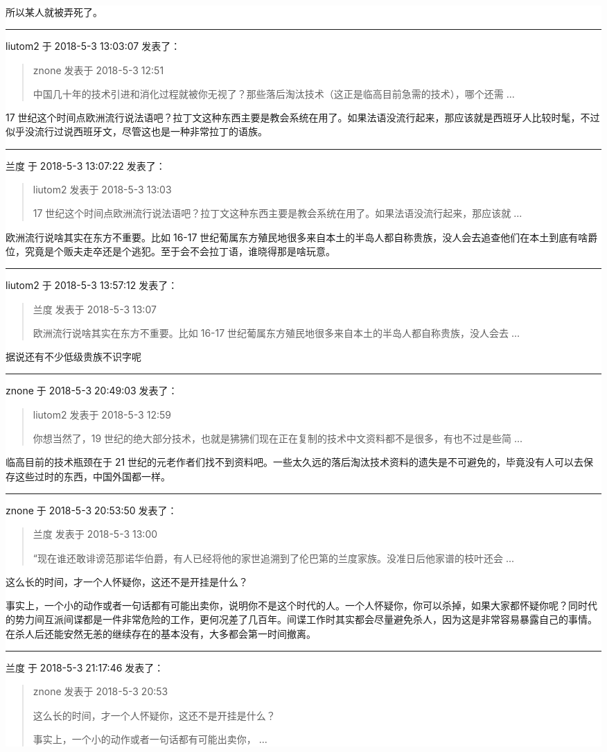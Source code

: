 所以某人就被弄死了。

---

liutom2 于 2018-5-3 13:03:07 发表了：

> znone 发表于 2018-5-3 12:51
>
> 中国几十年的技术引进和消化过程就被你无视了？那些落后淘汰技术（这正是临高目前急需的技术），哪个还需 ...

17 世纪这个时间点欧洲流行说法语吧？拉丁文这种东西主要是教会系统在用了。如果法语没流行起来，那应该就是西班牙人比较时髦，不过似乎没流行过说西班牙文，尽管这也是一种非常拉丁的语族。

---

兰度 于 2018-5-3 13:07:22 发表了：

> liutom2 发表于 2018-5-3 13:03
>
> 17 世纪这个时间点欧洲流行说法语吧？拉丁文这种东西主要是教会系统在用了。如果法语没流行起来，那应该就 ...

欧洲流行说啥其实在东方不重要。比如 16-17 世纪葡属东方殖民地很多来自本土的半岛人都自称贵族，没人会去追查他们在本土到底有啥爵位，究竟是个贩夫走卒还是个逃犯。至于会不会拉丁语，谁晓得那是啥玩意。

---

liutom2 于 2018-5-3 13:57:12 发表了：

> 兰度 发表于 2018-5-3 13:07
>
> 欧洲流行说啥其实在东方不重要。比如 16-17 世纪葡属东方殖民地很多来自本土的半岛人都自称贵族，没人会去 ...

据说还有不少低级贵族不识字呢

---

znone 于 2018-5-3 20:49:03 发表了：

> liutom2 发表于 2018-5-3 12:59
>
> 你想当然了，19 世纪的绝大部分技术，也就是狒狒们现在正在复制的技术中文资料都不是很多，有也不过是些简 ...

临高目前的技术瓶颈在于 21 世纪的元老作者们找不到资料吧。一些太久远的落后淘汰技术资料的遗失是不可避免的，毕竟没有人可以去保存这些过时的东西，中国外国都一样。

---

znone 于 2018-5-3 20:53:50 发表了：

> 兰度 发表于 2018-5-3 13:00
>
> “现在谁还敢诽谤范那诺华伯爵，有人已经将他的家世追溯到了伦巴第的兰度家族。没准日后他家谱的枝叶还会 ...

这么长的时间，才一个人怀疑你，这还不是开挂是什么？

事实上，一个小的动作或者一句话都有可能出卖你，说明你不是这个时代的人。一个人怀疑你，你可以杀掉，如果大家都怀疑你呢？同时代的势力间互派间谍都是一件非常危险的工作，更何况差了几百年。间谍工作时其实都会尽量避免杀人，因为这是非常容易暴露自己的事情。在杀人后还能安然无恙的继续存在的基本没有，大多都会第一时间撤离。

---

兰度 于 2018-5-3 21:17:46 发表了：

> znone 发表于 2018-5-3 20:53
>
> 这么长的时间，才一个人怀疑你，这还不是开挂是什么？
>
> 事实上，一个小的动作或者一句话都有可能出卖你， ...
